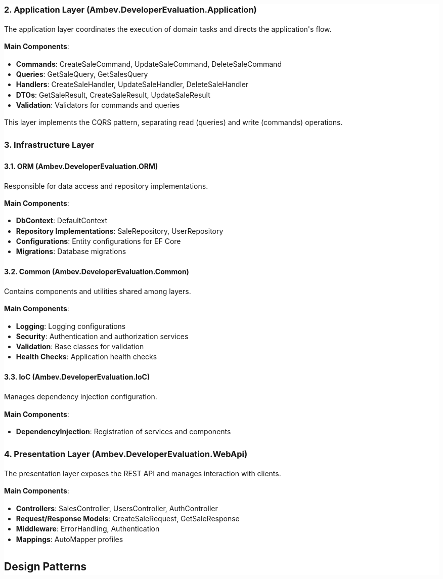 ### 2. Application Layer (Ambev.DeveloperEvaluation.Application)

The application layer coordinates the execution of domain tasks and directs the application's flow.

**Main Components**:
- **Commands**: CreateSaleCommand, UpdateSaleCommand, DeleteSaleCommand
- **Queries**: GetSaleQuery, GetSalesQuery
- **Handlers**: CreateSaleHandler, UpdateSaleHandler, DeleteSaleHandler
- **DTOs**: GetSaleResult, CreateSaleResult, UpdateSaleResult
- **Validation**: Validators for commands and queries

This layer implements the CQRS pattern, separating read (queries) and write (commands) operations.

### 3. Infrastructure Layer

#### 3.1. ORM (Ambev.DeveloperEvaluation.ORM)

Responsible for data access and repository implementations.

**Main Components**:
- **DbContext**: DefaultContext
- **Repository Implementations**: SaleRepository, UserRepository
- **Configurations**: Entity configurations for EF Core
- **Migrations**: Database migrations

#### 3.2. Common (Ambev.DeveloperEvaluation.Common)

Contains components and utilities shared among layers.

**Main Components**:
- **Logging**: Logging configurations
- **Security**: Authentication and authorization services
- **Validation**: Base classes for validation
- **Health Checks**: Application health checks

#### 3.3. IoC (Ambev.DeveloperEvaluation.IoC)

Manages dependency injection configuration.

**Main Components**:
- **DependencyInjection**: Registration of services and components

### 4. Presentation Layer (Ambev.DeveloperEvaluation.WebApi)

The presentation layer exposes the REST API and manages interaction with clients.

**Main Components**:
- **Controllers**: SalesController, UsersController, AuthController
- **Request/Response Models**: CreateSaleRequest, GetSaleResponse
- **Middleware**: ErrorHandling, Authentication
- **Mappings**: AutoMapper profiles

## Design Patterns
